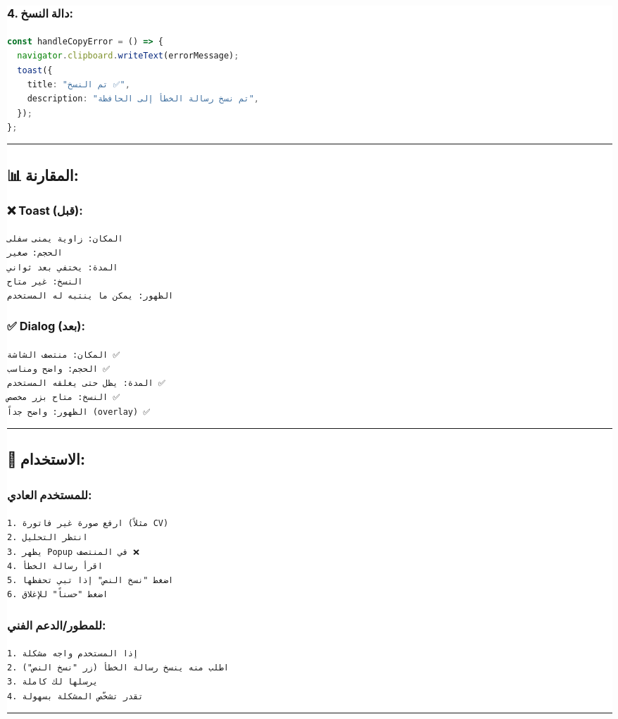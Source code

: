 ### 4. **دالة النسخ:**
```typescript
const handleCopyError = () => {
  navigator.clipboard.writeText(errorMessage);
  toast({
    title: "تم النسخ ✅",
    description: "تم نسخ رسالة الخطأ إلى الحافظة",
  });
};
```

---

## 📊 المقارنة:

### ❌ Toast (قبل):
```
المكان: زاوية يمنى سفلى
الحجم: صغير
المدة: يختفي بعد ثواني
النسخ: غير متاح
الظهور: يمكن ما ينتبه له المستخدم
```

### ✅ Dialog (بعد):
```
المكان: منتصف الشاشة ✅
الحجم: واضح ومناسب ✅
المدة: يظل حتى يغلقه المستخدم ✅
النسخ: متاح بزر مخصص ✅
الظهور: واضح جداً (overlay) ✅
```

---

## 🎯 الاستخدام:

### للمستخدم العادي:
```
1. ارفع صورة غير فاتورة (مثلاً CV)
2. انتظر التحليل
3. يظهر Popup في المنتصف ❌
4. اقرأ رسالة الخطأ
5. اضغط "نسخ النص" إذا تبي تحفظها
6. اضغط "حسناً" للإغلاق
```

### للمطور/الدعم الفني:
```
1. إذا المستخدم واجه مشكلة
2. اطلب منه ينسخ رسالة الخطأ (زر "نسخ النص")
3. يرسلها لك كاملة
4. تقدر تشخّص المشكلة بسهولة
```

---